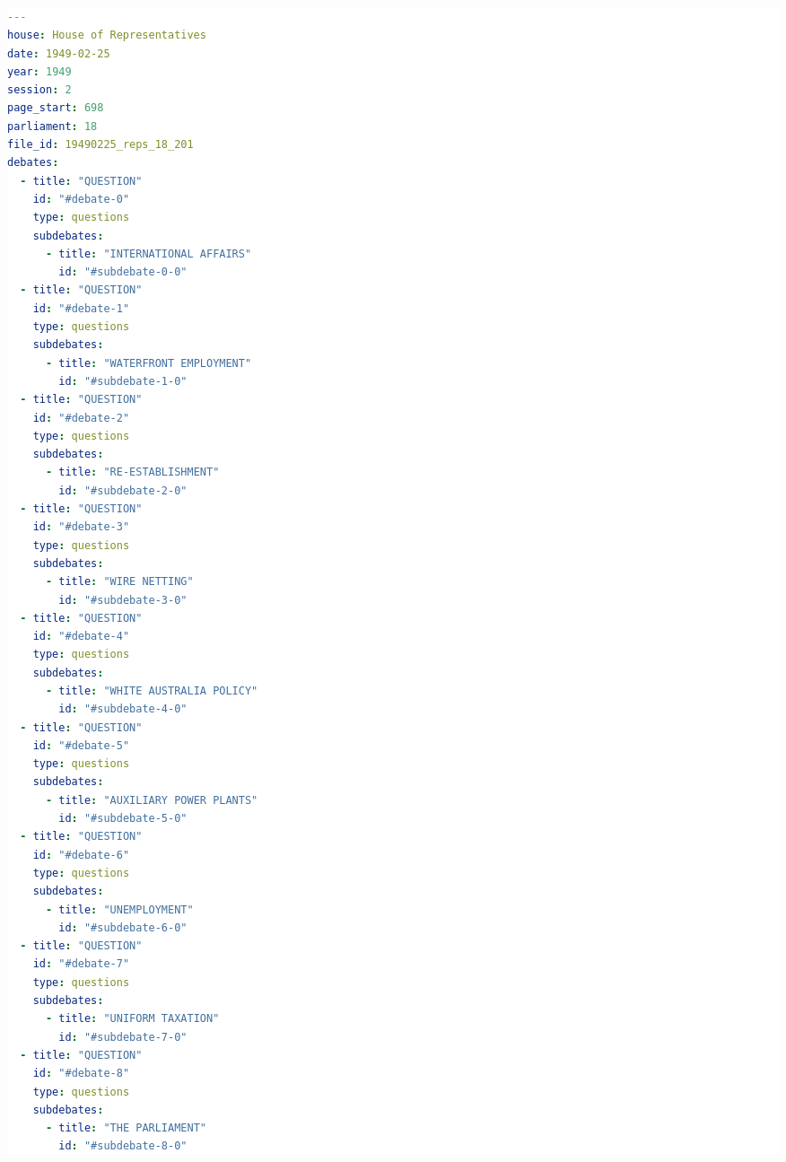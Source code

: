 ```yaml
---
house: House of Representatives
date: 1949-02-25
year: 1949
session: 2
page_start: 698
parliament: 18
file_id: 19490225_reps_18_201
debates:
  - title: "QUESTION"
    id: "#debate-0"
    type: questions
    subdebates:
      - title: "INTERNATIONAL AFFAIRS"
        id: "#subdebate-0-0"
  - title: "QUESTION"
    id: "#debate-1"
    type: questions
    subdebates:
      - title: "WATERFRONT EMPLOYMENT"
        id: "#subdebate-1-0"
  - title: "QUESTION"
    id: "#debate-2"
    type: questions
    subdebates:
      - title: "RE-ESTABLISHMENT"
        id: "#subdebate-2-0"
  - title: "QUESTION"
    id: "#debate-3"
    type: questions
    subdebates:
      - title: "WIRE NETTING"
        id: "#subdebate-3-0"
  - title: "QUESTION"
    id: "#debate-4"
    type: questions
    subdebates:
      - title: "WHITE AUSTRALIA POLICY"
        id: "#subdebate-4-0"
  - title: "QUESTION"
    id: "#debate-5"
    type: questions
    subdebates:
      - title: "AUXILIARY POWER PLANTS"
        id: "#subdebate-5-0"
  - title: "QUESTION"
    id: "#debate-6"
    type: questions
    subdebates:
      - title: "UNEMPLOYMENT"
        id: "#subdebate-6-0"
  - title: "QUESTION"
    id: "#debate-7"
    type: questions
    subdebates:
      - title: "UNIFORM TAXATION"
        id: "#subdebate-7-0"
  - title: "QUESTION"
    id: "#debate-8"
    type: questions
    subdebates:
      - title: "THE PARLIAMENT"
        id: "#subdebate-8-0"
```